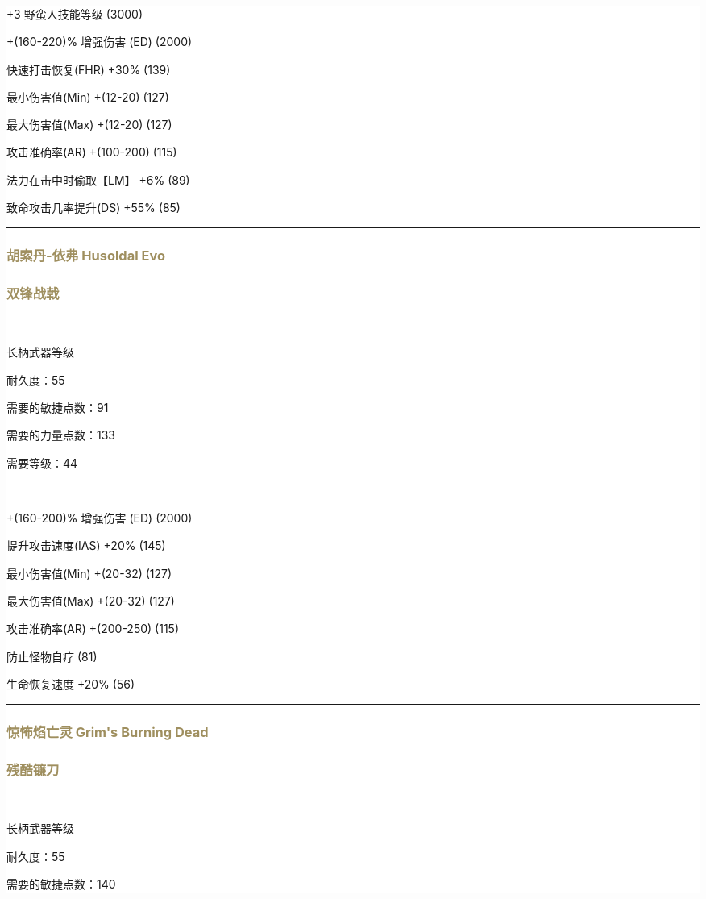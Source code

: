 +3 野蛮人技能等级 (3000)

+(160-220)% 增强伤害 (ED) (2000)

快速打击恢复(FHR) +30% (139)

最小伤害值(Min) +(12-20) (127)

最大伤害值(Max) +(12-20) (127)

攻击准确率(AR) +(100-200) (115)

法力在击中时偷取【LM】 +6% (89)

致命攻击几率提升(DS) +55% (85)


----------------------

### <font color=#9f8f5f>胡索丹-依弗 Husoldal Evo</font>
### <font color=#9f8f5f>双锋战戟</font>
<br/>

长柄武器等级

耐久度：55

需要的敏捷点数：91

需要的力量点数：133

需要等级：44

<br/>

+(160-200)% 增强伤害 (ED) (2000)

提升攻击速度(IAS) +20% (145)

最小伤害值(Min) +(20-32) (127)

最大伤害值(Max) +(20-32) (127)

攻击准确率(AR) +(200-250) (115)

防止怪物自疗 (81)

生命恢复速度 +20% (56)


----------------------

### <font color=#9f8f5f>惊怖焰亡灵 Grim's Burning Dead</font>
### <font color=#9f8f5f>残酷镰刀</font>
<br/>

长柄武器等级

耐久度：55

需要的敏捷点数：140
